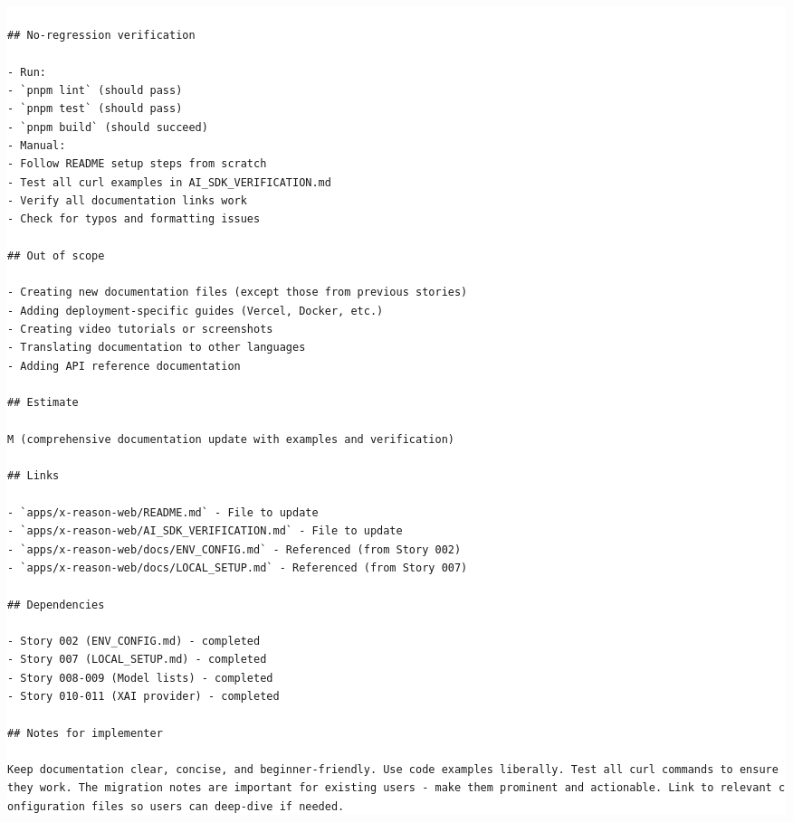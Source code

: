    ```

## No-regression verification

- Run:
  - `pnpm lint` (should pass)
  - `pnpm test` (should pass)
  - `pnpm build` (should succeed)
- Manual:
  - Follow README setup steps from scratch
  - Test all curl examples in AI_SDK_VERIFICATION.md
  - Verify all documentation links work
  - Check for typos and formatting issues

## Out of scope

- Creating new documentation files (except those from previous stories)
- Adding deployment-specific guides (Vercel, Docker, etc.)
- Creating video tutorials or screenshots
- Translating documentation to other languages
- Adding API reference documentation

## Estimate

M (comprehensive documentation update with examples and verification)

## Links

- `apps/x-reason-web/README.md` - File to update
- `apps/x-reason-web/AI_SDK_VERIFICATION.md` - File to update
- `apps/x-reason-web/docs/ENV_CONFIG.md` - Referenced (from Story 002)
- `apps/x-reason-web/docs/LOCAL_SETUP.md` - Referenced (from Story 007)

## Dependencies

- Story 002 (ENV_CONFIG.md) - completed
- Story 007 (LOCAL_SETUP.md) - completed
- Story 008-009 (Model lists) - completed
- Story 010-011 (XAI provider) - completed

## Notes for implementer

Keep documentation clear, concise, and beginner-friendly. Use code examples liberally. Test all curl commands to ensure they work. The migration notes are important for existing users - make them prominent and actionable. Link to relevant configuration files so users can deep-dive if needed.